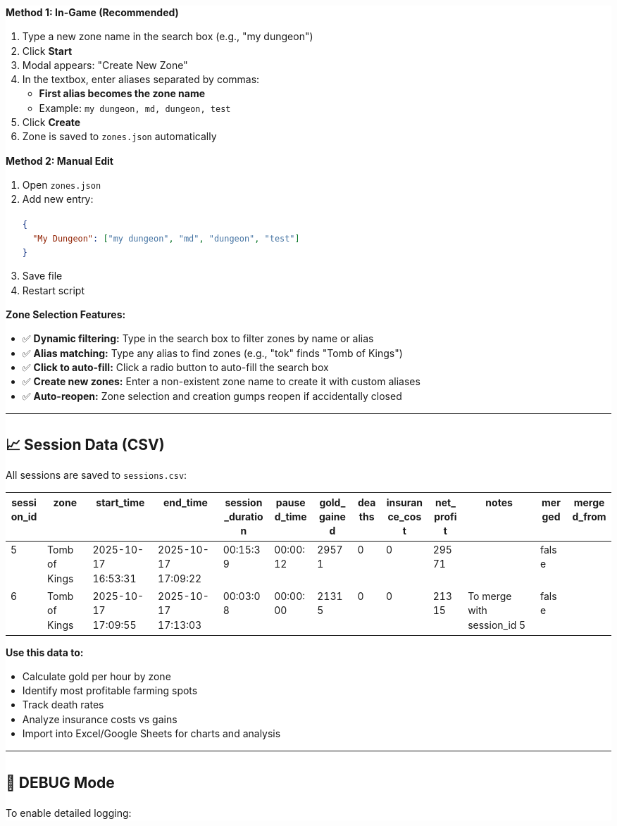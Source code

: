 **Method 1: In-Game (Recommended)**
1. Type a new zone name in the search box (e.g., "my dungeon")
2. Click **Start**
3. Modal appears: "Create New Zone"
4. In the textbox, enter aliases separated by commas:
   - **First alias becomes the zone name**
   - Example: `my dungeon, md, dungeon, test`
5. Click **Create**
6. Zone is saved to `zones.json` automatically

**Method 2: Manual Edit**
1. Open `zones.json`
2. Add new entry:
   ```json
   {
     "My Dungeon": ["my dungeon", "md", "dungeon", "test"]
   }
   ```
3. Save file
4. Restart script

**Zone Selection Features:**
- ✅ **Dynamic filtering:** Type in the search box to filter zones by name or alias
- ✅ **Alias matching:** Type any alias to find zones (e.g., "tok" finds "Tomb of Kings")
- ✅ **Click to auto-fill:** Click a radio button to auto-fill the search box
- ✅ **Create new zones:** Enter a non-existent zone name to create it with custom aliases
- ✅ **Auto-reopen:** Zone selection and creation gumps reopen if accidentally closed

---

## 📈 Session Data (CSV)

All sessions are saved to `sessions.csv`:

| session_id | zone | start_time | end_time | session_duration | paused_time | gold_gained | deaths | insurance_cost | net_profit | notes | merged | merged_from |
|------------|------|------------|----------|------------------|-------------|-------------|--------|----------------|------------|-------|--------|-------------|
| 5 | Tomb of Kings | 2025-10-17 16:53:31 | 2025-10-17 17:09:22 | 00:15:39 | 00:00:12 | 29571 | 0 | 0 | 29571 | | false | |
| 6 | Tomb of Kings | 2025-10-17 17:09:55 | 2025-10-17 17:13:03 | 00:03:08 | 00:00:00 | 21315 | 0 | 0 | 21315 | To merge with session_id 5 | false | |

**Use this data to:**
- Calculate gold per hour by zone
- Identify most profitable farming spots
- Track death rates
- Analyze insurance costs vs gains
- Import into Excel/Google Sheets for charts and analysis

---

## 🐛 DEBUG Mode

To enable detailed logging:
